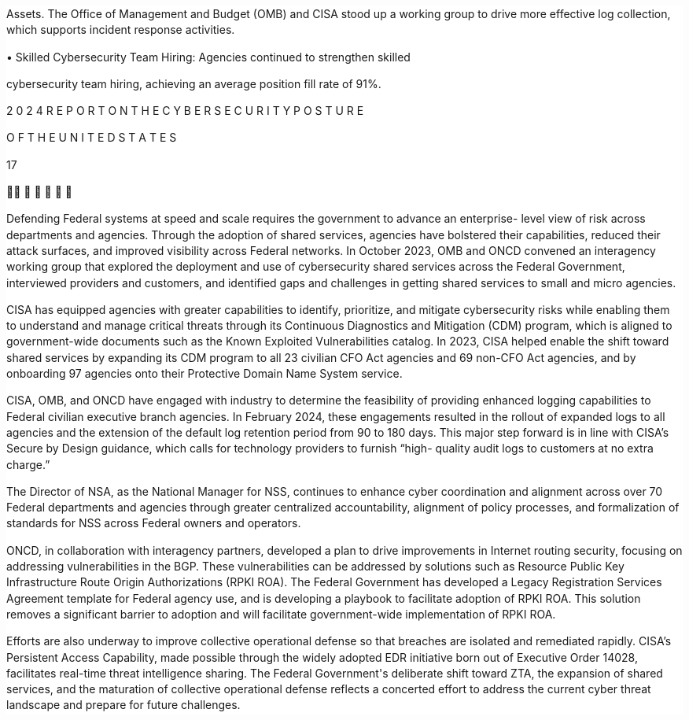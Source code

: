 Assets. The Office of Management and Budget (OMB) and CISA stood up a working 
group to drive more effective log collection, which supports incident response activities. 

• Skilled Cybersecurity Team Hiring: Agencies continued to strengthen skilled 

cybersecurity team hiring, achieving an average position fill rate of 91%. 

2 0 2 4 R E P O R T O N T H E C Y B E R S E C U R I T Y P O S T U R E 

O F T H E U N I T E D S T A T E S 

17 

 
 
 
 
 
 
 
      

Defending Federal systems at speed and scale requires the government to advance an enterprise\-
level view of risk across departments and agencies. Through the adoption of shared services, 
agencies have bolstered their capabilities, reduced their attack surfaces, and improved visibility 
across Federal networks. In October 2023, OMB and ONCD convened an interagency working 
group that explored the deployment and use of cybersecurity shared services across the Federal 
Government, interviewed providers and customers, and identified gaps and challenges in getting 
shared services to small and micro agencies. 

CISA has equipped agencies with greater capabilities to identify, prioritize, and mitigate 
cybersecurity risks while enabling them to understand and manage critical threats through its 
Continuous Diagnostics and Mitigation (CDM) program, which is aligned to government\-wide 
documents such as the Known Exploited Vulnerabilities catalog. In 2023, CISA helped enable 
the shift toward shared services by expanding its CDM program to all 23 civilian CFO Act 
agencies and 69 non\-CFO Act agencies, and by onboarding 97 agencies onto their Protective 
Domain Name System service. 

CISA, OMB, and ONCD have engaged with industry to determine the feasibility of providing 
enhanced logging capabilities to Federal civilian executive branch agencies. In February 2024, 
these engagements resulted in the rollout of expanded logs to all agencies and the extension of 
the default log retention period from 90 to 180 days. This major step forward is in line with 
CISA’s Secure by Design guidance, which calls for technology providers to furnish “high\-
quality audit logs to customers at no extra charge.” 

The Director of NSA, as the National Manager for NSS, continues to enhance cyber coordination 
and alignment across over 70 Federal departments and agencies through greater centralized 
accountability, alignment of policy processes, and formalization of standards for NSS across 
Federal owners and operators. 

ONCD, in collaboration with interagency partners, developed a plan to drive improvements in 
Internet routing security, focusing on addressing vulnerabilities in the BGP. These 
vulnerabilities can be addressed by solutions such as Resource Public Key Infrastructure Route 
Origin Authorizations (RPKI ROA). The Federal Government has developed a Legacy 
Registration Services Agreement template for Federal agency use, and is developing a playbook 
to facilitate adoption of RPKI ROA. This solution removes a significant barrier to adoption and 
will facilitate government\-wide implementation of RPKI ROA. 

Efforts are also underway to improve collective operational defense so that breaches are isolated 
and remediated rapidly. CISA’s Persistent Access Capability, made possible through the widely 
adopted EDR initiative born out of Executive Order 14028, facilitates real\-time threat 
intelligence sharing. The Federal Government's deliberate shift toward ZTA, the expansion of 
shared services, and the maturation of collective operational defense reflects a concerted effort to 
address the current cyber threat landscape and prepare for future challenges. 
